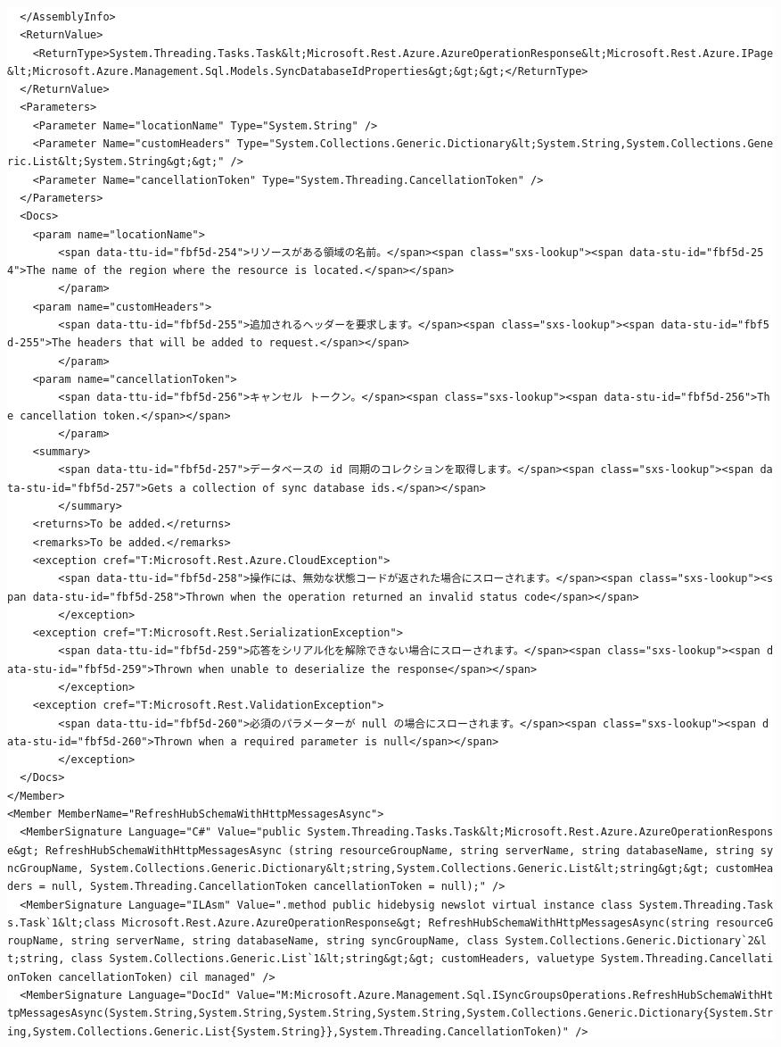       </AssemblyInfo>
      <ReturnValue>
        <ReturnType>System.Threading.Tasks.Task&lt;Microsoft.Rest.Azure.AzureOperationResponse&lt;Microsoft.Rest.Azure.IPage&lt;Microsoft.Azure.Management.Sql.Models.SyncDatabaseIdProperties&gt;&gt;&gt;</ReturnType>
      </ReturnValue>
      <Parameters>
        <Parameter Name="locationName" Type="System.String" />
        <Parameter Name="customHeaders" Type="System.Collections.Generic.Dictionary&lt;System.String,System.Collections.Generic.List&lt;System.String&gt;&gt;" />
        <Parameter Name="cancellationToken" Type="System.Threading.CancellationToken" />
      </Parameters>
      <Docs>
        <param name="locationName">
            <span data-ttu-id="fbf5d-254">リソースがある領域の名前。</span><span class="sxs-lookup"><span data-stu-id="fbf5d-254">The name of the region where the resource is located.</span></span>
            </param>
        <param name="customHeaders">
            <span data-ttu-id="fbf5d-255">追加されるヘッダーを要求します。</span><span class="sxs-lookup"><span data-stu-id="fbf5d-255">The headers that will be added to request.</span></span>
            </param>
        <param name="cancellationToken">
            <span data-ttu-id="fbf5d-256">キャンセル トークン。</span><span class="sxs-lookup"><span data-stu-id="fbf5d-256">The cancellation token.</span></span>
            </param>
        <summary>
            <span data-ttu-id="fbf5d-257">データベースの id 同期のコレクションを取得します。</span><span class="sxs-lookup"><span data-stu-id="fbf5d-257">Gets a collection of sync database ids.</span></span>
            </summary>
        <returns>To be added.</returns>
        <remarks>To be added.</remarks>
        <exception cref="T:Microsoft.Rest.Azure.CloudException">
            <span data-ttu-id="fbf5d-258">操作には、無効な状態コードが返された場合にスローされます。</span><span class="sxs-lookup"><span data-stu-id="fbf5d-258">Thrown when the operation returned an invalid status code</span></span>
            </exception>
        <exception cref="T:Microsoft.Rest.SerializationException">
            <span data-ttu-id="fbf5d-259">応答をシリアル化を解除できない場合にスローされます。</span><span class="sxs-lookup"><span data-stu-id="fbf5d-259">Thrown when unable to deserialize the response</span></span>
            </exception>
        <exception cref="T:Microsoft.Rest.ValidationException">
            <span data-ttu-id="fbf5d-260">必須のパラメーターが null の場合にスローされます。</span><span class="sxs-lookup"><span data-stu-id="fbf5d-260">Thrown when a required parameter is null</span></span>
            </exception>
      </Docs>
    </Member>
    <Member MemberName="RefreshHubSchemaWithHttpMessagesAsync">
      <MemberSignature Language="C#" Value="public System.Threading.Tasks.Task&lt;Microsoft.Rest.Azure.AzureOperationResponse&gt; RefreshHubSchemaWithHttpMessagesAsync (string resourceGroupName, string serverName, string databaseName, string syncGroupName, System.Collections.Generic.Dictionary&lt;string,System.Collections.Generic.List&lt;string&gt;&gt; customHeaders = null, System.Threading.CancellationToken cancellationToken = null);" />
      <MemberSignature Language="ILAsm" Value=".method public hidebysig newslot virtual instance class System.Threading.Tasks.Task`1&lt;class Microsoft.Rest.Azure.AzureOperationResponse&gt; RefreshHubSchemaWithHttpMessagesAsync(string resourceGroupName, string serverName, string databaseName, string syncGroupName, class System.Collections.Generic.Dictionary`2&lt;string, class System.Collections.Generic.List`1&lt;string&gt;&gt; customHeaders, valuetype System.Threading.CancellationToken cancellationToken) cil managed" />
      <MemberSignature Language="DocId" Value="M:Microsoft.Azure.Management.Sql.ISyncGroupsOperations.RefreshHubSchemaWithHttpMessagesAsync(System.String,System.String,System.String,System.String,System.Collections.Generic.Dictionary{System.String,System.Collections.Generic.List{System.String}},System.Threading.CancellationToken)" />